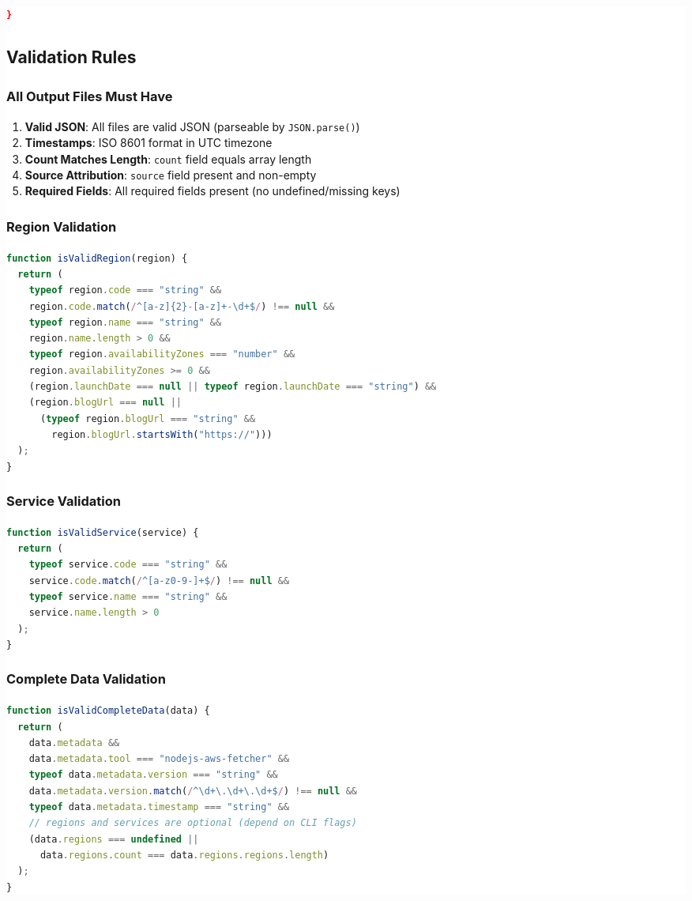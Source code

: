 ```json
}
```

## Validation Rules

### All Output Files Must Have

1. **Valid JSON**: All files are valid JSON (parseable by `JSON.parse()`)
2. **Timestamps**: ISO 8601 format in UTC timezone
3. **Count Matches Length**: `count` field equals array length
4. **Source Attribution**: `source` field present and non-empty
5. **Required Fields**: All required fields present (no undefined/missing keys)

### Region Validation

```javascript
function isValidRegion(region) {
  return (
    typeof region.code === "string" &&
    region.code.match(/^[a-z]{2}-[a-z]+-\d+$/) !== null &&
    typeof region.name === "string" &&
    region.name.length > 0 &&
    typeof region.availabilityZones === "number" &&
    region.availabilityZones >= 0 &&
    (region.launchDate === null || typeof region.launchDate === "string") &&
    (region.blogUrl === null ||
      (typeof region.blogUrl === "string" &&
        region.blogUrl.startsWith("https://")))
  );
}
```

### Service Validation

```javascript
function isValidService(service) {
  return (
    typeof service.code === "string" &&
    service.code.match(/^[a-z0-9-]+$/) !== null &&
    typeof service.name === "string" &&
    service.name.length > 0
  );
}
```

### Complete Data Validation

```javascript
function isValidCompleteData(data) {
  return (
    data.metadata &&
    data.metadata.tool === "nodejs-aws-fetcher" &&
    typeof data.metadata.version === "string" &&
    data.metadata.version.match(/^\d+\.\d+\.\d+$/) !== null &&
    typeof data.metadata.timestamp === "string" &&
    // regions and services are optional (depend on CLI flags)
    (data.regions === undefined ||
      data.regions.count === data.regions.regions.length)
  );
}
```
